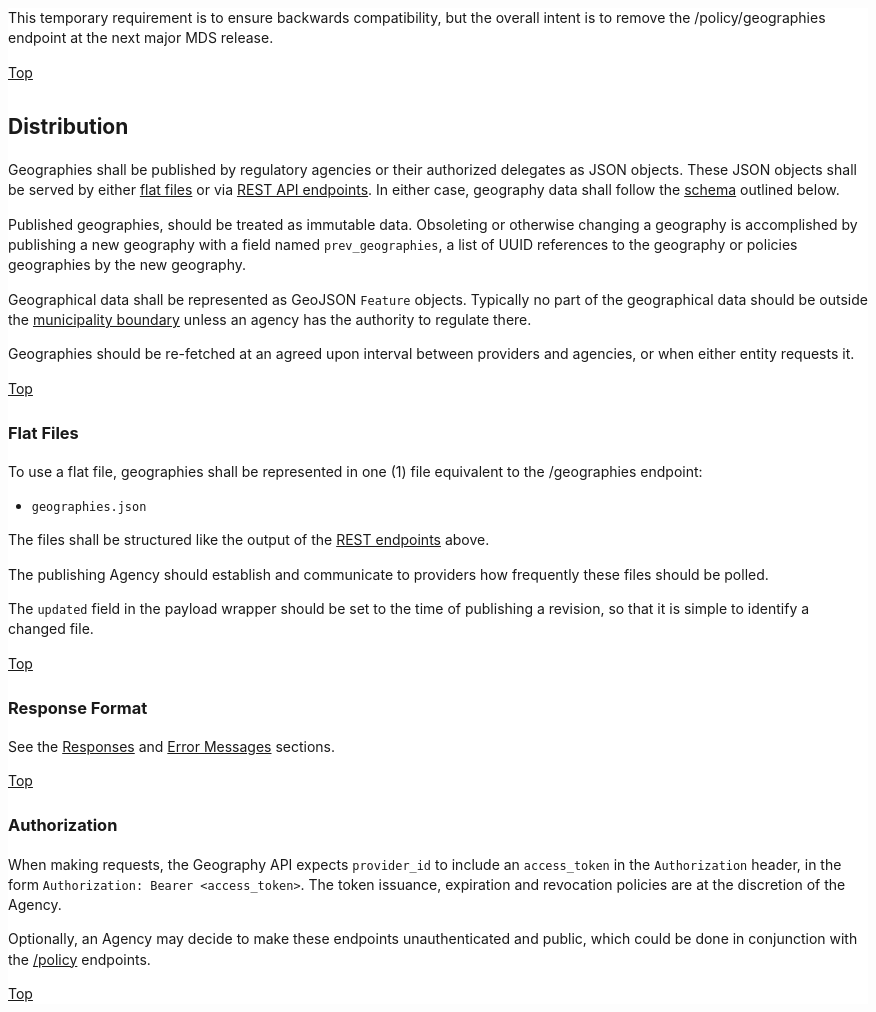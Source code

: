 This temporary requirement is to ensure backwards compatibility, but the overall intent is to remove the /policy/geographies endpoint at the next major MDS release. 

[Top][toc]

## Distribution

Geographies shall be published by regulatory agencies or their authorized delegates as JSON objects. These JSON objects shall be served by either [flat files](#flat-files) or via [REST API endpoints](#rest-endpoints). In either case, geography data shall follow the [schema](#schema) outlined below.

Published geographies, should be treated as immutable data. Obsoleting or otherwise changing a geography is accomplished by publishing a new geography with a field named `prev_geographies`, a list of UUID references to the geography or policies geographies by the new geography.

Geographical data shall be represented as GeoJSON `Feature` objects. Typically no part of the geographical data should be outside the [municipality boundary][muni-boundary] unless an agency has the authority to regulate there.

Geographies should be re-fetched at an agreed upon interval between providers and agencies, or when either entity requests it.

[Top][toc]

### Flat Files

To use a flat file, geographies shall be represented in one (1) file equivalent to the /geographies endpoint:

- `geographies.json`

The files shall be structured like the output of the [REST endpoints](#rest-endpoints) above.

The publishing Agency should establish and communicate to providers how frequently these files should be polled.

The `updated` field in the payload wrapper should be set to the time of publishing a revision, so that it is simple to identify a changed file.

[Top][toc]

### Response Format

See the [Responses][responses] and [Error Messages][error-messages] sections.

[Top][toc]

### Authorization

When making requests, the Geography API expects `provider_id` to include an `access_token` in the `Authorization` header, in the form `Authorization: Bearer <access_token>`. The token issuance, expiration and revocation policies are at the discretion of the Agency.

Optionally, an Agency may decide to make these endpoints unauthenticated and public, which could be done in conjunction with the [/policy](/policy) endpoints.

[Top][toc]


[error-messages]: /general-information.md#error-messages
[responses]: /general-information.md#responses
[ts]: /general-information.md#timestamps
[versioning]: /general-information.md#versioning
[muni-boundary]: ../provider/README.md#municipality-boundary
[toc]: #table-of-contents